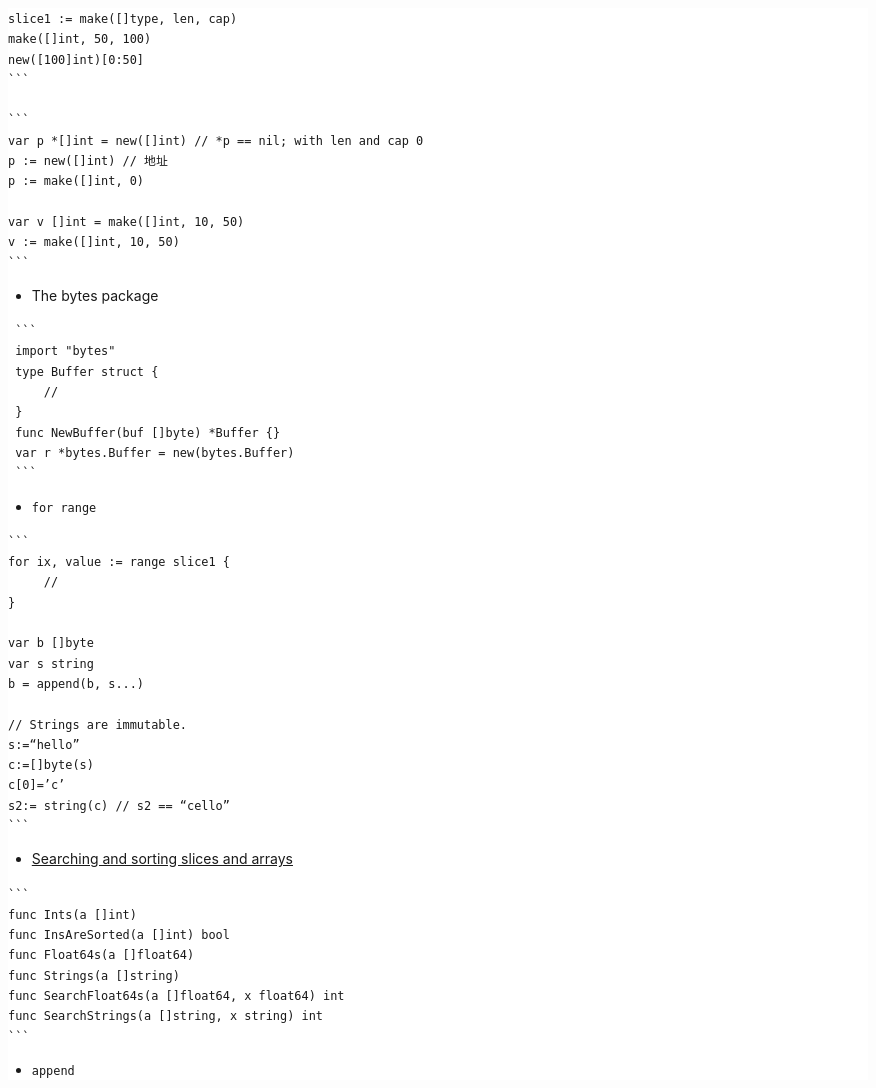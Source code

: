     slice1 := make([]type, len, cap)
    make([]int, 50, 100)
    new([100]int)[0:50]
    ```
    
    ```
    var p *[]int = new([]int) // *p == nil; with len and cap 0
    p := new([]int) // 地址
    p := make([]int, 0)
    
    var v []int = make([]int, 10, 50)
    v := make([]int, 10, 50)
    ```
 
 +    The bytes package
 
     ```
     import "bytes"
     type Buffer struct {
         //
     }
     func NewBuffer(buf []byte) *Buffer {}
     var r *bytes.Buffer = new(bytes.Buffer)
     ```   
    
 +    `for range`
 
    ```
    for ix, value := range slice1 { 
         //
    }
     
    var b []byte
    var s string
    b = append(b, s...)

    // Strings are immutable. 
    s:=“hello”
    c:=[]byte(s)
    c[0]=’c’
    s2:= string(c) // s2 == “cello”
    ```   
 
+    [Searching and sorting slices and arrays](https://golang.org/pkg/sort/)  
    
    ```
    func Ints(a []int)
    func InsAreSorted(a []int) bool
    func Float64s(a []float64)
    func Strings(a []string)
    func SearchFloat64s(a []float64, x float64) int
    func SearchStrings(a []string, x string) int
    ```

+    `append`
